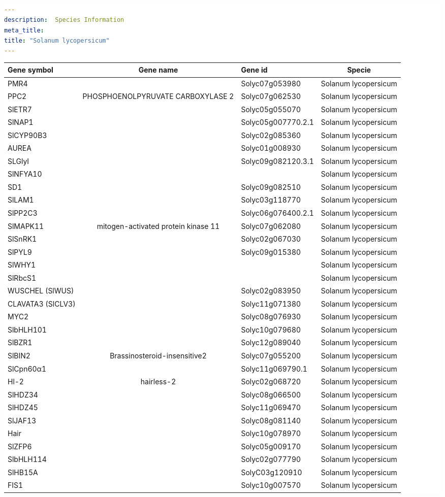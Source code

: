 ```yaml
---
description:  Species Information
meta_title: 
title: "Solanum lycopersicum"
---
```

|Gene symbol |  Gene name | Gene id | Specie |
|:-------|:------:|:----|:----:|
| PMR4 |  | Solyc07g053980 | Solanum lycopersicum |
| PPC2 | PHOSPHOENOLPYRUVATE CARBOXYLASE 2 | Solyc07g062530 | Solanum lycopersicum |
| SlETR7 |  | Solyc05g055070 | Solanum lycopersicum |
| SlNAP1 |  | Solyc05g007770.2.1 | Solanum lycopersicum |
| SlCYP90B3 |  | Solyc02g085360 | Solanum lycopersicum |
| AUREA |  | Solyc01g008930 | Solanum lycopersicum |
| SLGlyI |  | Solyc09g082120.3.1 | Solanum lycopersicum |
| SlNFYA10 |  |  | Solanum lycopersicum |
| SD1 |  | Solyc09g082510 | Solanum lycopersicum |
| SlLAM1 |  | Solyc03g118770 | Solanum lycopersicum |
| SlPP2C3 |  | Solyc06g076400.2.1 | Solanum lycopersicum |
| SlMAPK11 | mitogen-activated protein kinase 11 | Solyc07g062080 | Solanum lycopersicum |
| SlSnRK1 |  | Solyc02g067030 | Solanum lycopersicum |
| SlPYL9 |  | Solyc09g015380 | Solanum lycopersicum |
| SlWHY1 |  |  | Solanum lycopersicum |
| SlRbcS1 |  |  | Solanum lycopersicum |
| WUSCHEL (SlWUS) |  | Solyc02g083950 | Solanum lycopersicum |
| CLAVATA3 (SlCLV3) |  | Solyc11g071380 | Solanum lycopersicum |
| MYC2 |  | Solyc08g076930 | Solanum lycopersicum |
| SlbHLH101 |  | Solyc10g079680 | Solanum lycopersicum |
| SlBZR1 |  | Solyc12g089040 | Solanum lycopersicum |
| SlBIN2 | Brassinosteroid-insensitive2 | Solyc07g055200 | Solanum lycopersicum |
| SlCpn60α1 |  | Solyc11g069790.1 | Solanum lycopersicum |
| Hl-2 | hairless-2 | Solyc02g068720 | Solanum lycopersicum |
| SlHDZ34 |  | Solyc08g066500 | Solanum lycopersicum |
| SlHDZ45 |  | Solyc11g069470 | Solanum lycopersicum |
| SlJAF13 |  | Solyc08g081140 | Solanum lycopersicum |
| Hair |  | Solyc10g078970 | Solanum lycopersicum |
| SlZFP6 |   | Solyc05g009170 | Solanum lycopersicum |
| SlbHLH114 |  | Solyc02g077790 | Solanum lycopersicum |
| SlHB15A |  | SolyC03g120910 | Solanum lycopersicum |
| FIS1 |  | Solyc10g007570 | Solanum lycopersicum |